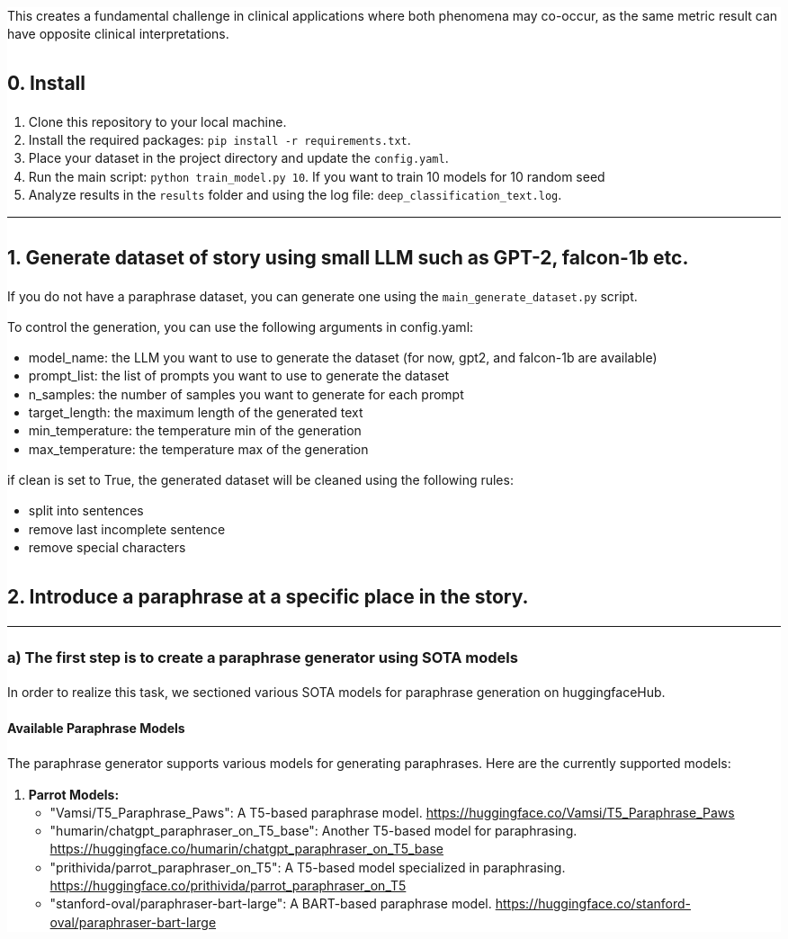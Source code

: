 This creates a fundamental challenge in clinical applications where both phenomena may co-occur, as the same metric result can have opposite clinical interpretations.


## 0. Install

1. Clone this repository to your local machine.
2. Install the required packages: `pip install -r requirements.txt`.
3. Place your dataset in the project directory and update the `config.yaml`.
4. Run the main script: `python train_model.py 10`. If you want to train 10 models  for 10 random seed
5. Analyze results in the `results` folder and using the log file: `deep_classification_text.log`.

---

## 1. Generate dataset of story using small LLM such as GPT-2, falcon-1b etc.

If you do not have a paraphrase dataset, you can generate one using the `main_generate_dataset.py` script.

To control the generation, you can use the following arguments in config.yaml:

- model_name: the LLM you want to use to generate the dataset (for now, gpt2, and falcon-1b are available)
- prompt_list: the list of prompts you want to use to generate the dataset
- n_samples: the number of samples you want to generate for each prompt
- target_length: the maximum length of the generated text
- min_temperature: the temperature min of the generation
- max_temperature: the temperature max of the generation

if clean is set to True, the generated dataset will be cleaned using the following rules:
- split into sentences
- remove last incomplete sentence
- remove special characters


## 2. Introduce a paraphrase at a specific place in the story. 

--- 

### a) The first step is to create a paraphrase generator using SOTA models

In order to realize this task, we sectioned various SOTA models for paraphrase generation on huggingfaceHub.

#### Available Paraphrase Models

The paraphrase generator supports various models for generating paraphrases. Here are the currently supported models:

1. **Parrot Models:**
   - "Vamsi/T5_Paraphrase_Paws": A T5-based paraphrase model. https://huggingface.co/Vamsi/T5_Paraphrase_Paws 
   - "humarin/chatgpt_paraphraser_on_T5_base": Another T5-based model for paraphrasing.
   https://huggingface.co/humarin/chatgpt_paraphraser_on_T5_base 
   - "prithivida/parrot_paraphraser_on_T5": A T5-based model specialized in paraphrasing. https://huggingface.co/prithivida/parrot_paraphraser_on_T5
   - "stanford-oval/paraphraser-bart-large": A BART-based paraphrase model. https://huggingface.co/stanford-oval/paraphraser-bart-large 

